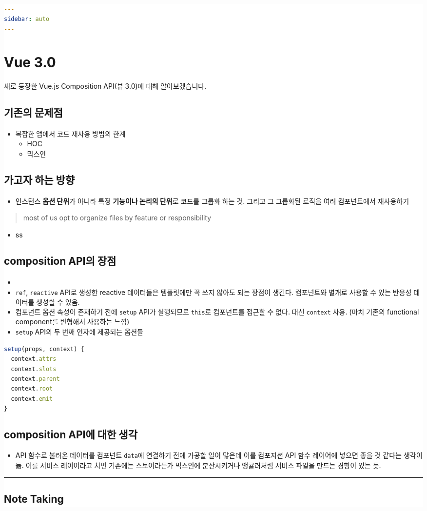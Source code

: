 ```yaml
---
sidebar: auto
---
```


# Vue 3.0

새로 등장한 Vue.js Composition API(뷰 3.0)에 대해 알아보겠습니다.

## 기존의 문제점

- 복잡한 앱에서 코드 재사용 방법의 한계
  - HOC
  - 믹스인

## 가고자 하는 방향

- 인스턴스 **옵션 단위**가 아니라 특정 **기능이나 논리의 단위**로 코드를 그룹화 하는 것. 그리고 그 그룹화된 로직을 여러 컴포넌트에서 재사용하기

> most of us opt to organize files by feature or responsibility

- ss

## composition API의 장점

- 
- `ref`, `reactive` API로 생성한 reactive 데이터들은 템플릿에만 꼭 쓰지 않아도 되는 장점이 생긴다. 컴포넌트와 별개로 사용할 수 있는 반응성 데이터를 생성할 수 있음.
- 컴포넌트 옵션 속성이 존재하기 전에 `setup` API가 실행되므로 `this`로 컴포넌트를 접근할 수 없다. 대신 `context` 사용. (마치 기존의 functional component를 변형해서 사용하는 느낌)
- `setup` API의 두 번째 인자에 제공되는 옵션들

```js
setup(props, context) {
  context.attrs
  context.slots
  context.parent
  context.root
  context.emit
}
```

## composition API에 대한 생각

- API 함수로 불러온 데이터를 컴포넌트 `data`에 연결하기 전에 가공할 일이 많은데 이를 컴포지션 API 함수 레이어에 넣으면 좋을 것 같다는 생각이 듦. 이를 서비스 레이어라고 치면 기존에는 스토어라든가 믹스인에 분산시키거나 앵귤러처럼 서비스 파일을 만드는 경향이 있는 듯.

---

## Note Taking 
